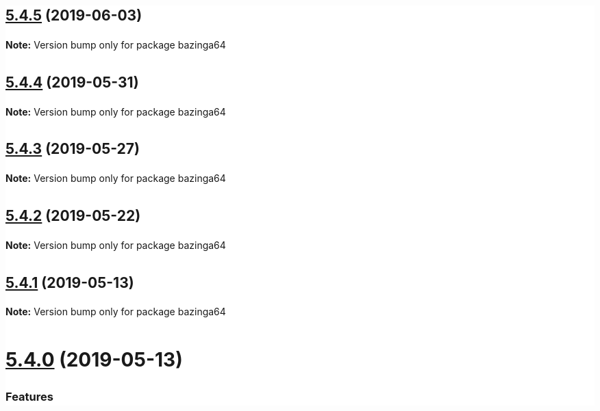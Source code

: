 



## [5.4.5](https://github.com/wireapp/wire-web-packages/tree/master/packages/bazinga64/compare/bazinga64@5.4.4...bazinga64@5.4.5) (2019-06-03)

**Note:** Version bump only for package bazinga64





## [5.4.4](https://github.com/wireapp/wire-web-packages/tree/master/packages/bazinga64/compare/bazinga64@5.4.3...bazinga64@5.4.4) (2019-05-31)

**Note:** Version bump only for package bazinga64





## [5.4.3](https://github.com/wireapp/wire-web-packages/tree/master/packages/bazinga64/compare/bazinga64@5.4.2...bazinga64@5.4.3) (2019-05-27)

**Note:** Version bump only for package bazinga64





## [5.4.2](https://github.com/wireapp/wire-web-packages/tree/master/packages/bazinga64/compare/bazinga64@5.4.1...bazinga64@5.4.2) (2019-05-22)

**Note:** Version bump only for package bazinga64





## [5.4.1](https://github.com/wireapp/wire-web-packages/tree/master/packages/bazinga64/compare/bazinga64@5.4.0...bazinga64@5.4.1) (2019-05-13)

**Note:** Version bump only for package bazinga64





# [5.4.0](https://github.com/wireapp/wire-web-packages/tree/master/packages/bazinga64/compare/bazinga64@5.3.60...bazinga64@5.4.0) (2019-05-13)


### Features

